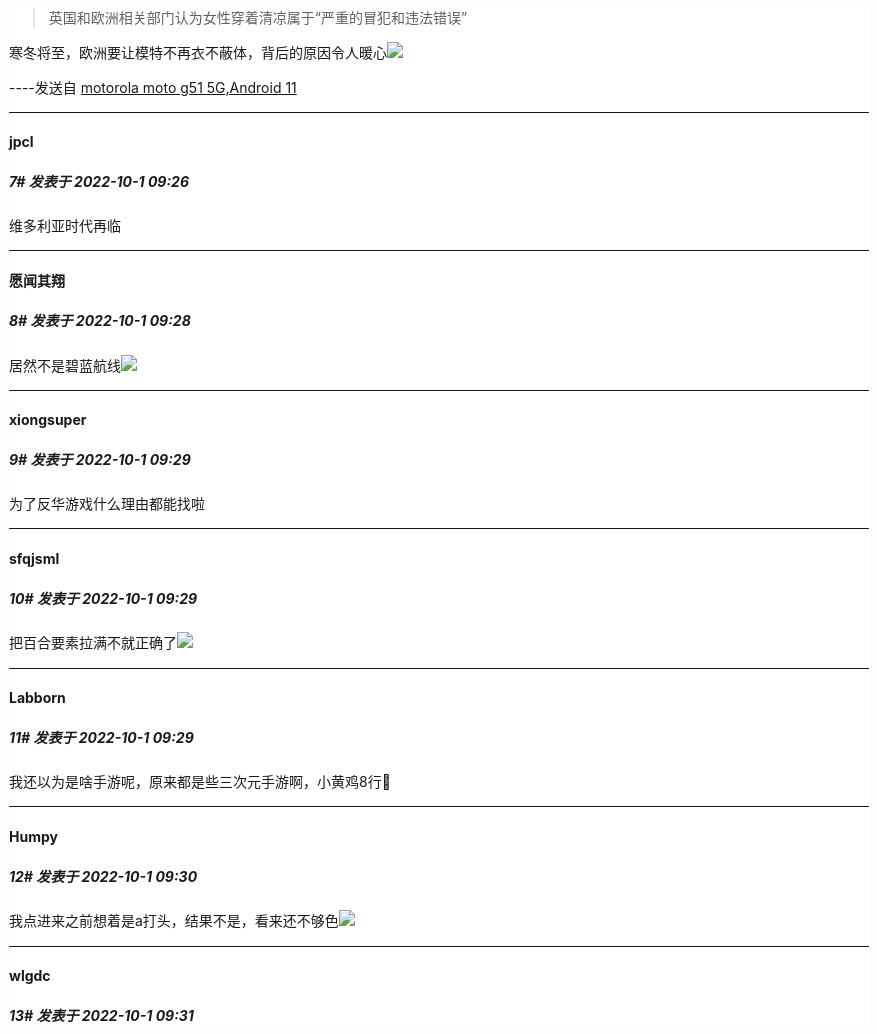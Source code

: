 <blockquote>英国和欧洲相关部门认为女性穿着清凉属于“严重的冒犯和违法错误”</blockquote>
寒冬将至，欧洲要让模特不再衣不蔽体，背后的原因令人暖心<img src="https://static.saraba1st.com/image/smiley/face2017/067.png" referrerpolicy="no-referrer">

----发送自 [motorola moto g51 5G,Android 11](http://stage1.5j4m.com/?1.37)

*****

####  jpcl  
##### 7#       发表于 2022-10-1 09:26

维多利亚时代再临

*****

####  愿闻其翔  
##### 8#       发表于 2022-10-1 09:28

居然不是碧蓝航线<img src="https://static.saraba1st.com/image/smiley/face2017/067.png" referrerpolicy="no-referrer">

*****

####  xiongsuper  
##### 9#       发表于 2022-10-1 09:29

为了反华游戏什么理由都能找啦

*****

####  sfqjsml  
##### 10#       发表于 2022-10-1 09:29

把百合要素拉满不就正确了<img src="https://static.saraba1st.com/image/smiley/face2017/067.png" referrerpolicy="no-referrer">

*****

####  Labborn  
##### 11#       发表于 2022-10-1 09:29

我还以为是啥手游呢，原来都是些三次元手游啊，小黄鸡8行👋

*****

####  Humpy  
##### 12#       发表于 2022-10-1 09:30

我点进来之前想着是a打头，结果不是，看来还不够色<img src="https://static.saraba1st.com/image/smiley/face2017/067.png" referrerpolicy="no-referrer">

*****

####  wlgdc  
##### 13#       发表于 2022-10-1 09:31
